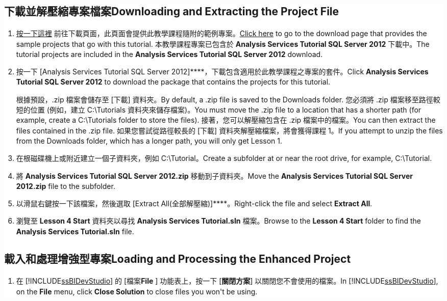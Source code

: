 ## <a name="downloading-and-extracting-the-project-file"></a><span data-ttu-id="1d08a-109">下載並解壓縮專案檔案</span><span class="sxs-lookup"><span data-stu-id="1d08a-109">Downloading and Extracting the Project File</span></span>  
  
1.  <span data-ttu-id="1d08a-110">[按一下這裡](https://go.microsoft.com/fwlink/?LinkID=221866) 前往下載頁面，此頁面會提供此教學課程隨附的範例專案。</span><span class="sxs-lookup"><span data-stu-id="1d08a-110">[Click here](https://go.microsoft.com/fwlink/?LinkID=221866) to go to the download page that provides the sample projects that go with this tutorial.</span></span> <span data-ttu-id="1d08a-111">本教學課程專案已包含於 **Analysis Services Tutorial SQL Server 2012** 下載中。</span><span class="sxs-lookup"><span data-stu-id="1d08a-111">The tutorial projects are included in the **Analysis Services Tutorial SQL Server 2012** download.</span></span>  
  
2.  <span data-ttu-id="1d08a-112">按一下 [Analysis Services Tutorial SQL Server 2012]\*\*\*\*，下載包含適用於此教學課程之專案的套件。</span><span class="sxs-lookup"><span data-stu-id="1d08a-112">Click **Analysis Services Tutorial SQL Server 2012** to download the package that contains the projects for this tutorial.</span></span>  
  
     <span data-ttu-id="1d08a-113">根據預設，.zip 檔案會儲存至 [下載] 資料夾。</span><span class="sxs-lookup"><span data-stu-id="1d08a-113">By default, a .zip file is saved to the Downloads folder.</span></span> <span data-ttu-id="1d08a-114">您必須將 .zip 檔案移至路徑較短的位置 (例如，建立 C:\Tutorials 資料夾來儲存檔案)。</span><span class="sxs-lookup"><span data-stu-id="1d08a-114">You must move the .zip file to a location that has a shorter path (for example, create a C:\Tutorials folder to store the files).</span></span>  <span data-ttu-id="1d08a-115">接著，您可以解壓縮包含在 .zip 檔案中的檔案。</span><span class="sxs-lookup"><span data-stu-id="1d08a-115">You can then extract the files contained in the .zip file.</span></span> <span data-ttu-id="1d08a-116">如果您嘗試從路徑較長的 [下載] 資料夾解壓縮檔案，將會獲得課程 1。</span><span class="sxs-lookup"><span data-stu-id="1d08a-116">If you attempt to unzip the files from the Downloads folder, which has a longer path, you will only get Lesson 1.</span></span>  
  
3.  <span data-ttu-id="1d08a-117">在根磁碟機上或附近建立一個子資料夾，例如 C:\Tutorial。</span><span class="sxs-lookup"><span data-stu-id="1d08a-117">Create a subfolder at or near the root drive, for example, C:\Tutorial.</span></span>  
  
4.  <span data-ttu-id="1d08a-118">將 **Analysis Services Tutorial SQL Server 2012.zip** 移動到子資料夾。</span><span class="sxs-lookup"><span data-stu-id="1d08a-118">Move the **Analysis Services Tutorial SQL Server 2012.zip** file to the subfolder.</span></span>  
  
5.  <span data-ttu-id="1d08a-119">以滑鼠右鍵按一下該檔案，然後選取 [Extract All(全部解壓縮)]\*\*\*\*。</span><span class="sxs-lookup"><span data-stu-id="1d08a-119">Right-click the file and select **Extract All**.</span></span>  
  
6.  <span data-ttu-id="1d08a-120">瀏覽至 **Lesson 4 Start** 資料夾以尋找 **Analysis Services Tutorial.sln** 檔案。</span><span class="sxs-lookup"><span data-stu-id="1d08a-120">Browse to the **Lesson 4 Start** folder to find the **Analysis Services Tutorial.sln** file.</span></span>  
  
## <a name="loading-and-processing-the-enhanced-project"></a><span data-ttu-id="1d08a-121">載入和處理增強型專案</span><span class="sxs-lookup"><span data-stu-id="1d08a-121">Loading and Processing the Enhanced Project</span></span>  
  
1.  <span data-ttu-id="1d08a-122">在 [!INCLUDE[ssBIDevStudio](../includes/ssbidevstudio-md.md)] 的 [檔案**File** ] 功能表上，按一下 [**關閉方案**] 以關閉您不會使用的檔案。</span><span class="sxs-lookup"><span data-stu-id="1d08a-122">In [!INCLUDE[ssBIDevStudio](../includes/ssbidevstudio-md.md)], on the **File** menu, click **Close Solution** to close files you won't be using.</span></span>  
  